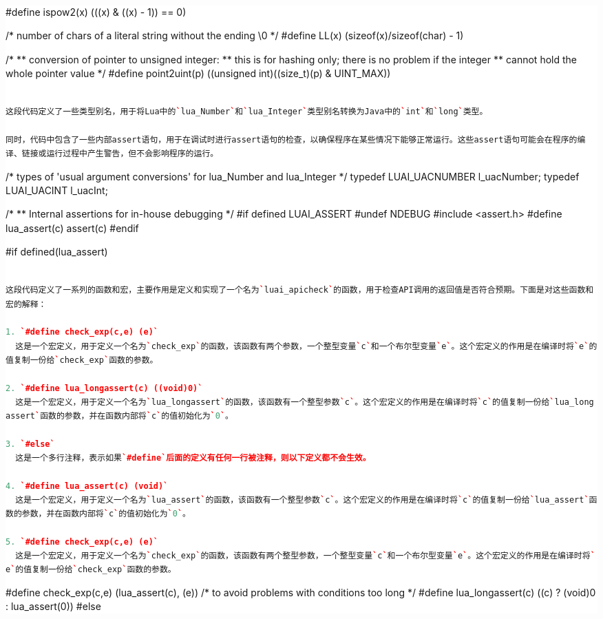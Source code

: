 #define ispow2(x)	(((x) & ((x) - 1)) == 0)


/* number of chars of a literal string without the ending \0 */
#define LL(x)   (sizeof(x)/sizeof(char) - 1)


/*
** conversion of pointer to unsigned integer:
** this is for hashing only; there is no problem if the integer
** cannot hold the whole pointer value
*/
#define point2uint(p)	((unsigned int)((size_t)(p) & UINT_MAX))



```cpp

这段代码定义了一些类型别名，用于将Lua中的`lua_Number`和`lua_Integer`类型别名转换为Java中的`int`和`long`类型。

同时，代码中包含了一些内部assert语句，用于在调试时进行assert语句的检查，以确保程序在某些情况下能够正常运行。这些assert语句可能会在程序的编译、链接或运行过程中产生警告，但不会影响程序的运行。


```
/* types of 'usual argument conversions' for lua_Number and lua_Integer */
typedef LUAI_UACNUMBER l_uacNumber;
typedef LUAI_UACINT l_uacInt;


/*
** Internal assertions for in-house debugging
*/
#if defined LUAI_ASSERT
#undef NDEBUG
#include <assert.h>
#define lua_assert(c)           assert(c)
#endif

#if defined(lua_assert)
```cpp

这段代码定义了一系列的函数和宏，主要作用是定义和实现了一个名为`luai_apicheck`的函数，用于检查API调用的返回值是否符合预期。下面是对这些函数和宏的解释：

1. `#define check_exp(c,e) (e)`
  这是一个宏定义，用于定义一个名为`check_exp`的函数，该函数有两个参数，一个整型变量`c`和一个布尔型变量`e`。这个宏定义的作用是在编译时将`e`的值复制一份给`check_exp`函数的参数。

2. `#define lua_longassert(c) ((void)0)`
  这是一个宏定义，用于定义一个名为`lua_longassert`的函数，该函数有一个整型参数`c`。这个宏定义的作用是在编译时将`c`的值复制一份给`lua_longassert`函数的参数，并在函数内部将`c`的值初始化为`0`。

3. `#else`
  这是一个多行注释，表示如果`#define`后面的定义有任何一行被注释，则以下定义都不会生效。

4. `#define lua_assert(c) (void)`
  这是一个宏定义，用于定义一个名为`lua_assert`的函数，该函数有一个整型参数`c`。这个宏定义的作用是在编译时将`c`的值复制一份给`lua_assert`函数的参数，并在函数内部将`c`的值初始化为`0`。

5. `#define check_exp(c,e) (e)`
  这是一个宏定义，用于定义一个名为`check_exp`的函数，该函数有两个整型参数，一个整型变量`c`和一个布尔型变量`e`。这个宏定义的作用是在编译时将`e`的值复制一份给`check_exp`函数的参数。


```
#define check_exp(c,e)		(lua_assert(c), (e))
/* to avoid problems with conditions too long */
#define lua_longassert(c)	((c) ? (void)0 : lua_assert(0))
#else